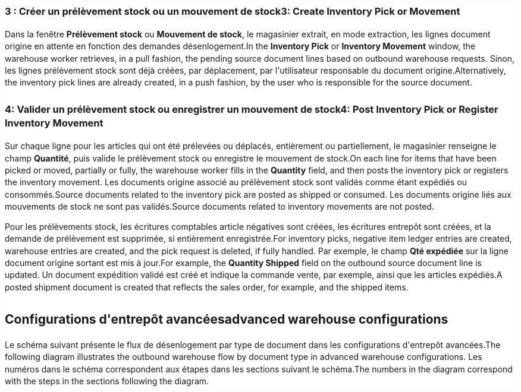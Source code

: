 ### <a name="3-create-inventory-pick-or-movement"></a><span data-ttu-id="5cb10-161">3 : Créer un prélèvement stock ou un mouvement de stock</span><span class="sxs-lookup"><span data-stu-id="5cb10-161">3: Create Inventory Pick or Movement</span></span>  
 <span data-ttu-id="5cb10-162">Dans la fenêtre **Prélèvement stock** ou **Mouvement de stock**, le magasinier extrait, en mode extraction, les lignes document origine en attente en fonction des demandes désenlogement.</span><span class="sxs-lookup"><span data-stu-id="5cb10-162">In the **Inventory Pick** or **Inventory Movement** window, the warehouse worker retrieves, in a pull fashion, the pending source document lines based on outbound warehouse requests.</span></span> <span data-ttu-id="5cb10-163">Sinon, les lignes prélèvement stock sont déjà créées, par déplacement, par l'utilisateur responsable du document origine.</span><span class="sxs-lookup"><span data-stu-id="5cb10-163">Alternatively, the inventory pick lines are already created, in a push fashion, by the user who is responsible for the source document.</span></span>  

### <a name="4-post-inventory-pick-or-register-inventory-movement"></a><span data-ttu-id="5cb10-164">4: Valider un prélèvement stock ou enregistrer un mouvement de stock</span><span class="sxs-lookup"><span data-stu-id="5cb10-164">4: Post Inventory Pick or Register Inventory Movement</span></span>  
 <span data-ttu-id="5cb10-165">Sur chaque ligne pour les articles qui ont été prélevées ou déplacés, entièrement ou partiellement, le magasinier renseigne le champ **Quantité**, puis valide le prélèvement stock ou enregistre le mouvement de stock.</span><span class="sxs-lookup"><span data-stu-id="5cb10-165">On each line for items that have been picked or moved, partially or fully, the warehouse worker fills in the **Quantity** field, and then posts the inventory pick or registers the inventory movement.</span></span> <span data-ttu-id="5cb10-166">Les documents origine associé au prélèvement stock sont validés comme étant expédiés ou consommés.</span><span class="sxs-lookup"><span data-stu-id="5cb10-166">Source documents related to the inventory pick are posted as shipped or consumed.</span></span> <span data-ttu-id="5cb10-167">Les documents origine liés aux mouvements de stock ne sont pas validés.</span><span class="sxs-lookup"><span data-stu-id="5cb10-167">Source documents related to inventory movements are not posted.</span></span>  

 <span data-ttu-id="5cb10-168">Pour les prélèvements stock, les écritures comptables article négatives sont créées, les écritures entrepôt sont créées, et la demande de prélèvement est supprimée, si entièrement enregistrée.</span><span class="sxs-lookup"><span data-stu-id="5cb10-168">For inventory picks, negative item ledger entries are created, warehouse entries are created, and the pick request is deleted, if fully handled.</span></span> <span data-ttu-id="5cb10-169">Par exemple, le champ **Qté expédiée** sur la ligne document origine sortant est mis à jour.</span><span class="sxs-lookup"><span data-stu-id="5cb10-169">For example, the **Quantity Shipped** field on the outbound source document line is updated.</span></span> <span data-ttu-id="5cb10-170">Un document expédition validé est créé et indique la commande vente, par exemple, ainsi que les articles expédiés.</span><span class="sxs-lookup"><span data-stu-id="5cb10-170">A posted shipment document is created  that reflects the sales order, for example, and the shipped items.</span></span>  

## <a name="advanced-warehouse-configurations"></a><span data-ttu-id="5cb10-171">Configurations d'entrepôt avancées</span><span class="sxs-lookup"><span data-stu-id="5cb10-171">advanced warehouse configurations</span></span>  
 <span data-ttu-id="5cb10-172">Le schéma suivant présente le flux de désenlogement par type de document dans les configurations d'entrepôt avancées.</span><span class="sxs-lookup"><span data-stu-id="5cb10-172">The following diagram illustrates the outbound warehouse flow by document type in advanced warehouse configurations.</span></span> <span data-ttu-id="5cb10-173">Les numéros dans le schéma correspondent aux étapes dans les sections suivant le schéma.</span><span class="sxs-lookup"><span data-stu-id="5cb10-173">The numbers in the diagram correspond with the steps in the sections following the diagram.</span></span>  
